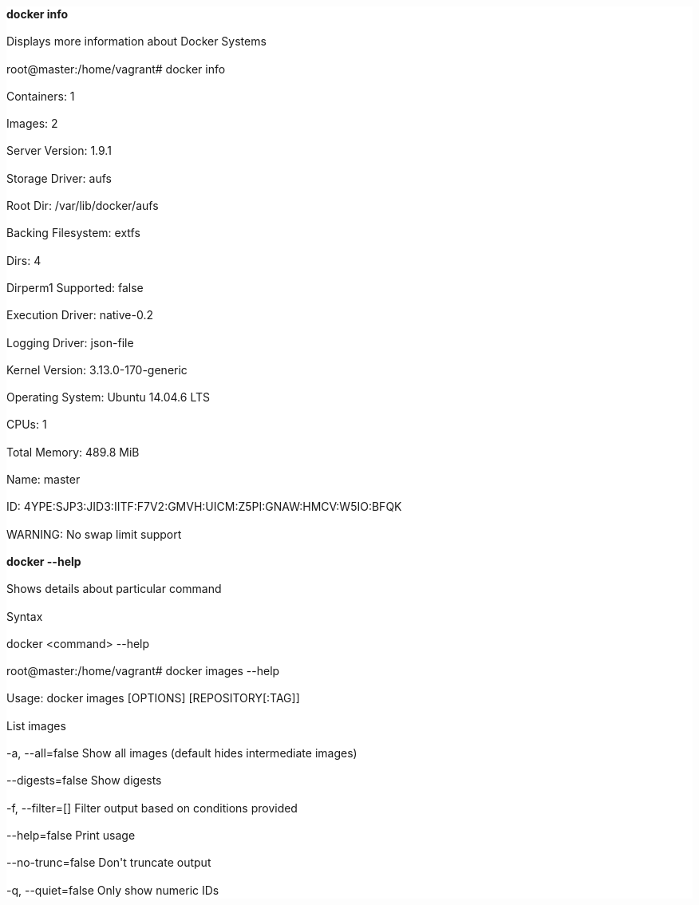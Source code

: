 **docker info**

Displays more information about Docker Systems

root\@master:/home/vagrant\# docker info

Containers: 1

Images: 2

Server Version: 1.9.1

Storage Driver: aufs

Root Dir: /var/lib/docker/aufs

Backing Filesystem: extfs

Dirs: 4

Dirperm1 Supported: false

Execution Driver: native-0.2

Logging Driver: json-file

Kernel Version: 3.13.0-170-generic

Operating System: Ubuntu 14.04.6 LTS

CPUs: 1

Total Memory: 489.8 MiB

Name: master

ID: 4YPE:SJP3:JID3:IITF:F7V2:GMVH:UICM:Z5PI:GNAW:HMCV:W5IO:BFQK

WARNING: No swap limit support

**docker --help**

Shows details about particular command

Syntax

docker \<command\> --help

root\@master:/home/vagrant\# docker images --help

Usage: docker images [OPTIONS] [REPOSITORY[:TAG]]

List images

\-a, --all=false Show all images (default hides intermediate images)

\--digests=false Show digests

\-f, --filter=[] Filter output based on conditions provided

\--help=false Print usage

\--no-trunc=false Don't truncate output

\-q, --quiet=false Only show numeric IDs
